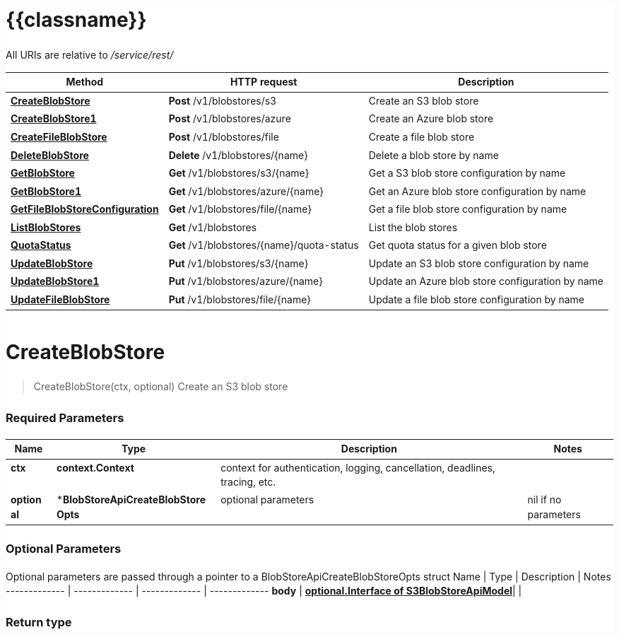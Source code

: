 # {{classname}}

All URIs are relative to */service/rest/*

Method | HTTP request | Description
------------- | ------------- | -------------
[**CreateBlobStore**](BlobStoreApi.md#CreateBlobStore) | **Post** /v1/blobstores/s3 | Create an S3 blob store
[**CreateBlobStore1**](BlobStoreApi.md#CreateBlobStore1) | **Post** /v1/blobstores/azure | Create an Azure blob store
[**CreateFileBlobStore**](BlobStoreApi.md#CreateFileBlobStore) | **Post** /v1/blobstores/file | Create a file blob store
[**DeleteBlobStore**](BlobStoreApi.md#DeleteBlobStore) | **Delete** /v1/blobstores/{name} | Delete a blob store by name
[**GetBlobStore**](BlobStoreApi.md#GetBlobStore) | **Get** /v1/blobstores/s3/{name} | Get a S3 blob store configuration by name
[**GetBlobStore1**](BlobStoreApi.md#GetBlobStore1) | **Get** /v1/blobstores/azure/{name} | Get an Azure blob store configuration by name
[**GetFileBlobStoreConfiguration**](BlobStoreApi.md#GetFileBlobStoreConfiguration) | **Get** /v1/blobstores/file/{name} | Get a file blob store configuration by name
[**ListBlobStores**](BlobStoreApi.md#ListBlobStores) | **Get** /v1/blobstores | List the blob stores
[**QuotaStatus**](BlobStoreApi.md#QuotaStatus) | **Get** /v1/blobstores/{name}/quota-status | Get quota status for a given blob store
[**UpdateBlobStore**](BlobStoreApi.md#UpdateBlobStore) | **Put** /v1/blobstores/s3/{name} | Update an S3 blob store configuration by name
[**UpdateBlobStore1**](BlobStoreApi.md#UpdateBlobStore1) | **Put** /v1/blobstores/azure/{name} | Update an Azure blob store configuration by name
[**UpdateFileBlobStore**](BlobStoreApi.md#UpdateFileBlobStore) | **Put** /v1/blobstores/file/{name} | Update a file blob store configuration by name

# **CreateBlobStore**
> CreateBlobStore(ctx, optional)
Create an S3 blob store

### Required Parameters

Name | Type | Description  | Notes
------------- | ------------- | ------------- | -------------
 **ctx** | **context.Context** | context for authentication, logging, cancellation, deadlines, tracing, etc.
 **optional** | ***BlobStoreApiCreateBlobStoreOpts** | optional parameters | nil if no parameters

### Optional Parameters
Optional parameters are passed through a pointer to a BlobStoreApiCreateBlobStoreOpts struct
Name | Type | Description  | Notes
------------- | ------------- | ------------- | -------------
 **body** | [**optional.Interface of S3BlobStoreApiModel**](S3BlobStoreApiModel.md)|  | 

### Return type

